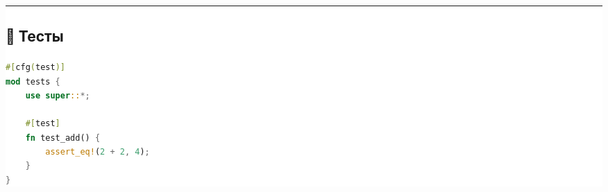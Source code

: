 ------------------------------------------------------------
## 🧪 Тесты

```rust
#[cfg(test)]
mod tests {
    use super::*;

    #[test]
    fn test_add() {
        assert_eq!(2 + 2, 4);
    }
}
```
